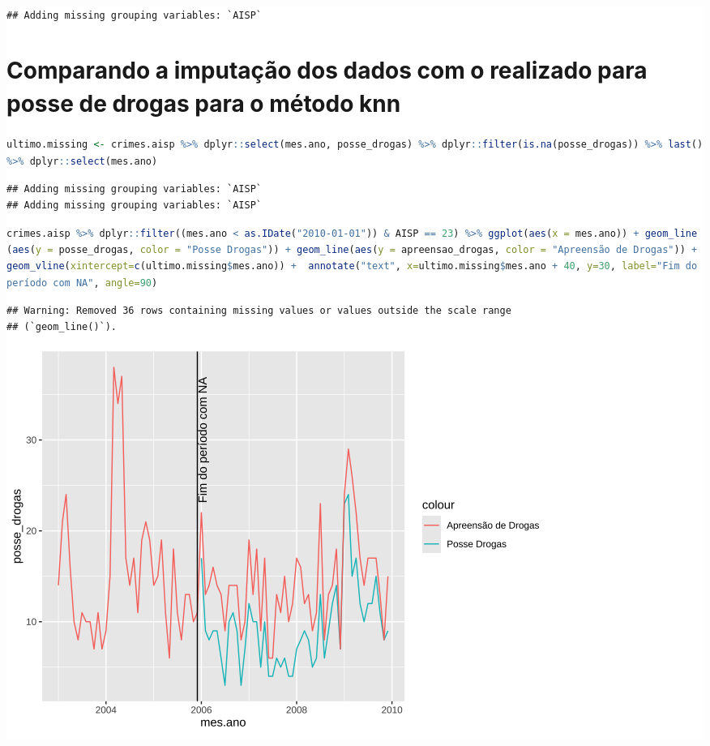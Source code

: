     ## Adding missing grouping variables: `AISP`

# Comparando a imputação dos dados com o realizado para posse de drogas para o método knn

``` r
ultimo.missing <- crimes.aisp %>% dplyr::select(mes.ano, posse_drogas) %>% dplyr::filter(is.na(posse_drogas)) %>% last() %>% dplyr::select(mes.ano)
```

    ## Adding missing grouping variables: `AISP`
    ## Adding missing grouping variables: `AISP`

``` r
crimes.aisp %>% dplyr::filter((mes.ano < as.IDate("2010-01-01")) & AISP == 23) %>% ggplot(aes(x = mes.ano)) + geom_line(aes(y = posse_drogas, color = "Posse Drogas")) + geom_line(aes(y = apreensao_drogas, color = "Apreensão de Drogas")) + geom_vline(xintercept=c(ultimo.missing$mes.ano)) +  annotate("text", x=ultimo.missing$mes.ano + 40, y=30, label="Fim do período com NA", angle=90)
```

    ## Warning: Removed 36 rows containing missing values or values outside the scale range
    ## (`geom_line()`).

![](Aula3_files/figure-gfm/comparando%20o%20input%20dos%20dados%20com%20o%20knn%20com%20o%20original-1.png)
